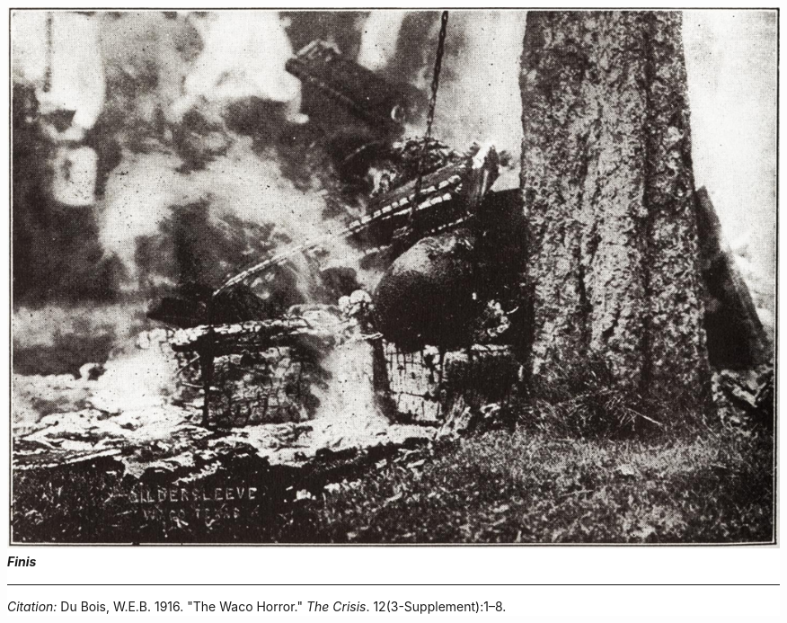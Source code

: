 ![](../../../Images/finis.jpg)    
***Finis***

______________
*Citation:* Du Bois, W.E.B. 1916. "The Waco Horror." *The Crisis*. 12(3-Supplement):1&ndash;8.